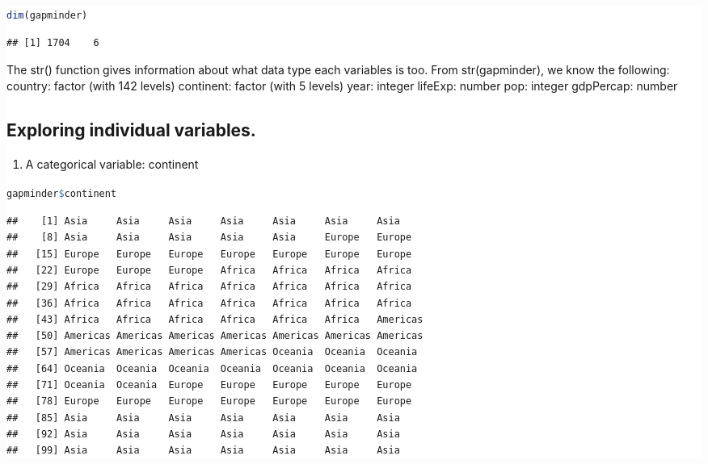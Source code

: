 ``` r
dim(gapminder)
```

    ## [1] 1704    6

The str() function gives information about what data type each variables is too. From str(gapminder), we know the following: country: factor (with 142 levels) continent: factor (with 5 levels) year: integer lifeExp: number pop: integer gdpPercap: number

Exploring individual variables.
-------------------------------

1.  A categorical variable: continent

``` r
gapminder$continent
```

    ##    [1] Asia     Asia     Asia     Asia     Asia     Asia     Asia    
    ##    [8] Asia     Asia     Asia     Asia     Asia     Europe   Europe  
    ##   [15] Europe   Europe   Europe   Europe   Europe   Europe   Europe  
    ##   [22] Europe   Europe   Europe   Africa   Africa   Africa   Africa  
    ##   [29] Africa   Africa   Africa   Africa   Africa   Africa   Africa  
    ##   [36] Africa   Africa   Africa   Africa   Africa   Africa   Africa  
    ##   [43] Africa   Africa   Africa   Africa   Africa   Africa   Americas
    ##   [50] Americas Americas Americas Americas Americas Americas Americas
    ##   [57] Americas Americas Americas Americas Oceania  Oceania  Oceania 
    ##   [64] Oceania  Oceania  Oceania  Oceania  Oceania  Oceania  Oceania 
    ##   [71] Oceania  Oceania  Europe   Europe   Europe   Europe   Europe  
    ##   [78] Europe   Europe   Europe   Europe   Europe   Europe   Europe  
    ##   [85] Asia     Asia     Asia     Asia     Asia     Asia     Asia    
    ##   [92] Asia     Asia     Asia     Asia     Asia     Asia     Asia    
    ##   [99] Asia     Asia     Asia     Asia     Asia     Asia     Asia    